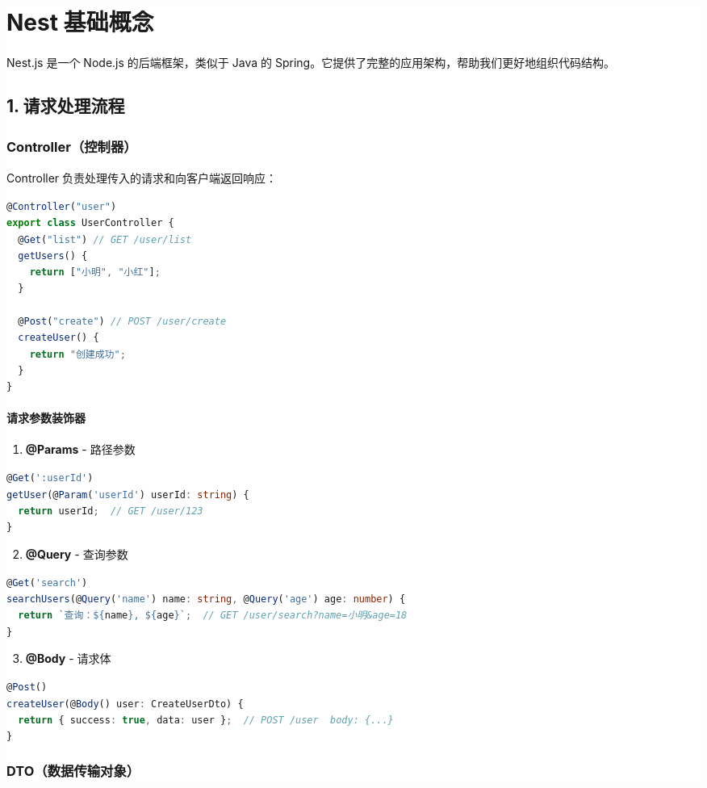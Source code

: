 # Nest 基础概念

Nest.js 是一个 Node.js 的后端框架，类似于 Java 的 Spring。它提供了完整的应用架构，帮助我们更好地组织代码结构。

## 1. 请求处理流程

### Controller（控制器）

Controller 负责处理传入的请求和向客户端返回响应：

```ts [user.controller.ts]
@Controller("user")
export class UserController {
  @Get("list") // GET /user/list
  getUsers() {
    return ["小明", "小红"];
  }

  @Post("create") // POST /user/create
  createUser() {
    return "创建成功";
  }
}
```

#### 请求参数装饰器

1. **@Params** - 路径参数

```ts
@Get(':userId')
getUser(@Param('userId') userId: string) {
  return userId;  // GET /user/123
}
```

2. **@Query** - 查询参数

```ts
@Get('search')
searchUsers(@Query('name') name: string, @Query('age') age: number) {
  return `查询：${name}, ${age}`;  // GET /user/search?name=小明&age=18
}
```

3. **@Body** - 请求体

```ts
@Post()
createUser(@Body() user: CreateUserDto) {
  return { success: true, data: user };  // POST /user  body: {...}
}
```

### DTO（数据传输对象）
